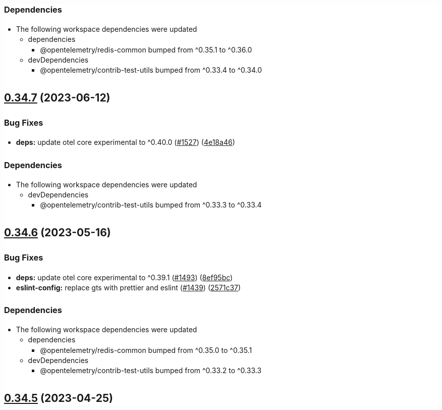 
### Dependencies

* The following workspace dependencies were updated
  * dependencies
    * @opentelemetry/redis-common bumped from ^0.35.1 to ^0.36.0
  * devDependencies
    * @opentelemetry/contrib-test-utils bumped from ^0.33.4 to ^0.34.0

## [0.34.7](https://github.com/open-telemetry/opentelemetry-js-contrib/compare/instrumentation-redis-v0.34.6...instrumentation-redis-v0.34.7) (2023-06-12)


### Bug Fixes

* **deps:** update otel core experimental to ^0.40.0 ([#1527](https://github.com/open-telemetry/opentelemetry-js-contrib/issues/1527)) ([4e18a46](https://github.com/open-telemetry/opentelemetry-js-contrib/commit/4e18a46396eb2f06e86790dbbd68075c4c2dc83b))


### Dependencies

* The following workspace dependencies were updated
  * devDependencies
    * @opentelemetry/contrib-test-utils bumped from ^0.33.3 to ^0.33.4

## [0.34.6](https://github.com/open-telemetry/opentelemetry-js-contrib/compare/instrumentation-redis-v0.34.5...instrumentation-redis-v0.34.6) (2023-05-16)


### Bug Fixes

* **deps:** update otel core experimental to ^0.39.1 ([#1493](https://github.com/open-telemetry/opentelemetry-js-contrib/issues/1493)) ([8ef95bc](https://github.com/open-telemetry/opentelemetry-js-contrib/commit/8ef95bccc2d03302089f256f3d0ee091869b4c44))
* **eslint-config:** replace gts with prettier and eslint ([#1439](https://github.com/open-telemetry/opentelemetry-js-contrib/issues/1439)) ([2571c37](https://github.com/open-telemetry/opentelemetry-js-contrib/commit/2571c371be1b5738442200cab2415b6a04c32aab))


### Dependencies

* The following workspace dependencies were updated
  * dependencies
    * @opentelemetry/redis-common bumped from ^0.35.0 to ^0.35.1
  * devDependencies
    * @opentelemetry/contrib-test-utils bumped from ^0.33.2 to ^0.33.3

## [0.34.5](https://github.com/open-telemetry/opentelemetry-js-contrib/compare/instrumentation-redis-v0.34.4...instrumentation-redis-v0.34.5) (2023-04-25)
